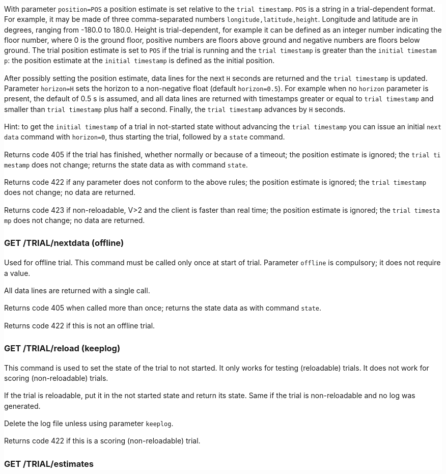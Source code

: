 With parameter `position=POS` a position estimate is set relative to the `trial timestamp`.  `POS` is a string in a trial-dependent format.  For example, it may be made of three comma-separated numbers `longitude,latitude,height`.  Longitude and latitude are in degrees, ranging from -180.0 to 180.0.  Height is trial-dependent, for example it can be defined as an integer number indicating the floor number, where 0 is the ground floor, positive numbers are floors above ground and negative numbers are floors below ground.  The trial position estimate is set to `POS` if the trial is running and the `trial timestamp` is greater than the `initial timestamp`: the position estimate at the `initial timestamp` is defined as the initial position.

After possibly setting the position estimate, data lines for the next `H` seconds are returned and the `trial timestamp` is updated.  Parameter `horizon=H` sets the horizon to a non-negative float (default `horizon=0.5`).  For example when no `horizon` parameter is present, the default of 0.5&nbsp;s is assumed, and all data lines are returned with timestamps greater or equal to `trial timestamp` and smaller than `trial timestamp` plus half a second.  Finally, the `trial timestamp` advances by `H` seconds.

Hint: to get the `initial timestamp` of a trial in not-started state without advancing the `trial timestamp` you can issue an initial `nextdata` command with `horizon=0`, thus starting the trial, followed by a `state` command.

Returns code 405 if the trial has finished, whether normally or because of a timeout; the position estimate is ignored; the `trial timestamp` does not change; returns the state data as with command `state`.

Returns code 422 if any parameter does not conform to the above rules; the position estimate is ignored; the `trial timestamp` does not change; no data are returned.

Returns code 423 if non-reloadable, V>2 and the client is faster than real time; the position estimate is ignored; the `trial timestamp` does not change; no data are returned.


### GET /TRIAL/nextdata (offline)

Used for offline trial.  This command must be called only once at start of trial.  Parameter `offline` is compulsory; it does not require a value.

All data lines are returned with a single call.

Returns code 405 when called more than once; returns the state data as with command `state`.

Returns code 422 if this is not an offline trial.


### GET /TRIAL/reload (keeplog)

This command is used to set the state of the trial to not started.  It only works for testing (reloadable) trials.  It does not work for scoring (non-reloadable) trials.

If the trial is reloadable, put it in the not started state and return its state.  Same if the trial
is non-reloadable and no log was generated.

Delete the log file unless using parameter `keeplog`.

Returns code 422 if this is a scoring (non-reloadable) trial.


### GET /TRIAL/estimates
